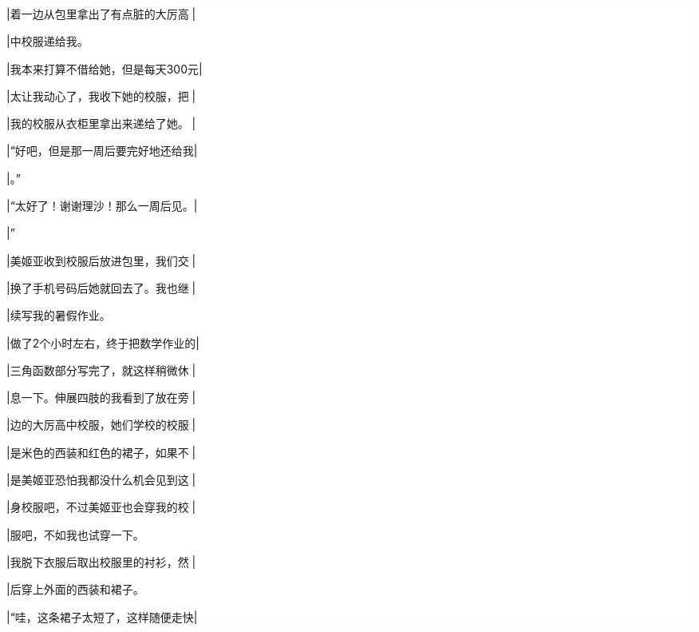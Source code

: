 |着一边从包里拿出了有点脏的大厉高 |

|中校服递给我。

|我本来打算不借给她，但是每天300元|

|太让我动心了，我收下她的校服，把 |

|我的校服从衣柜里拿出来递给了她。 |

|“好吧，但是那一周后要完好地还给我|

|。”

|“太好了！谢谢理沙！那么一周后见。|

|”

|美姬亚收到校服后放进包里，我们交 |

|换了手机号码后她就回去了。我也继 |

|续写我的暑假作业。

|做了2个小时左右，终于把数学作业的|

|三角函数部分写完了，就这样稍微休 |

|息一下。伸展四肢的我看到了放在旁 |

|边的大厉高中校服，她们学校的校服 |

|是米色的西装和红色的裙子，如果不 |

|是美姬亚恐怕我都没什么机会见到这 |

|身校服吧，不过美姬亚也会穿我的校 |

|服吧，不如我也试穿一下。

|我脱下衣服后取出校服里的衬衫，然 |

|后穿上外面的西装和裙子。

|“哇，这条裙子太短了，这样随便走快|
